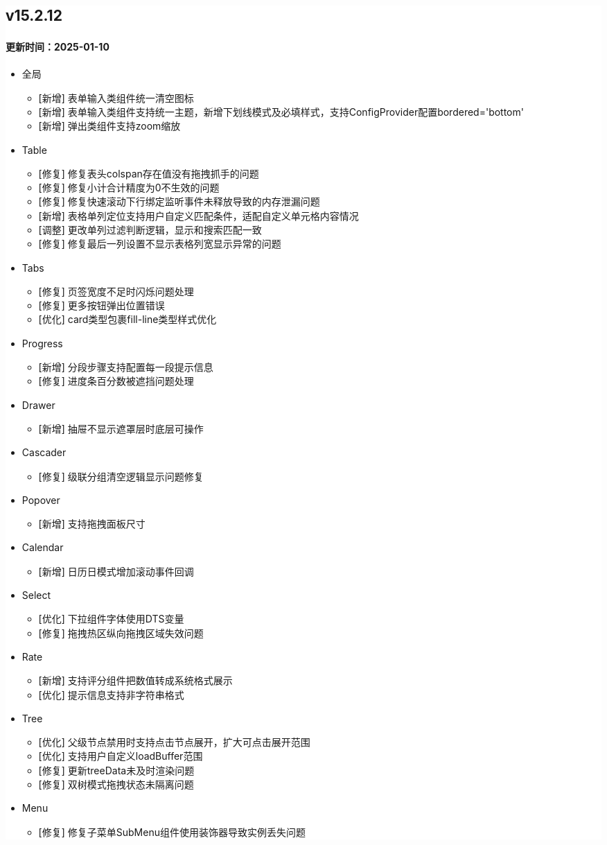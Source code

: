 

## v15.2.12
#### 更新时间：2025-01-10

- 全局
  - [新增] 表单输入类组件统一清空图标
  - [新增] 表单输入类组件支持统一主题，新增下划线模式及必填样式，支持ConfigProvider配置bordered='bottom'
  - [新增] 弹出类组件支持zoom缩放

- Table
  - [修复] 修复表头colspan存在值没有拖拽抓手的问题
  - [修复] 修复小计合计精度为0不生效的问题
  - [修复] 修复快速滚动下行绑定监听事件未释放导致的内存泄漏问题
  - [新增] 表格单列定位支持用户自定义匹配条件，适配自定义单元格内容情况
  - [调整] 更改单列过滤判断逻辑，显示和搜索匹配一致
  - [修复] 修复最后一列设置不显示表格列宽显示异常的问题

- Tabs
  - [修复] 页签宽度不足时闪烁问题处理
  - [修复] 更多按钮弹出位置错误
  - [优化] card类型包裹fill-line类型样式优化

- Progress
  - [新增] 分段步骤支持配置每一段提示信息
  - [修复] 进度条百分数被遮挡问题处理

- Drawer
  - [新增] 抽屉不显示遮罩层时底层可操作

- Cascader
  - [修复] 级联分组清空逻辑显示问题修复

- Popover
  - [新增] 支持拖拽面板尺寸

- Calendar
  - [新增] 日历日模式增加滚动事件回调

- Select
  - [优化] 下拉组件字体使用DTS变量
  - [修复] 拖拽热区纵向拖拽区域失效问题

- Rate
  - [新增] 支持评分组件把数值转成系统格式展示
  - [优化] 提示信息支持非字符串格式

- Tree
  - [优化] 父级节点禁用时支持点击节点展开，扩大可点击展开范围
  - [优化] 支持用户自定义loadBuffer范围
  - [修复] 更新treeData未及时渲染问题
  - [修复] 双树模式拖拽状态未隔离问题

- Menu
  - [修复] 修复子菜单SubMenu组件使用装饰器导致实例丢失问题
